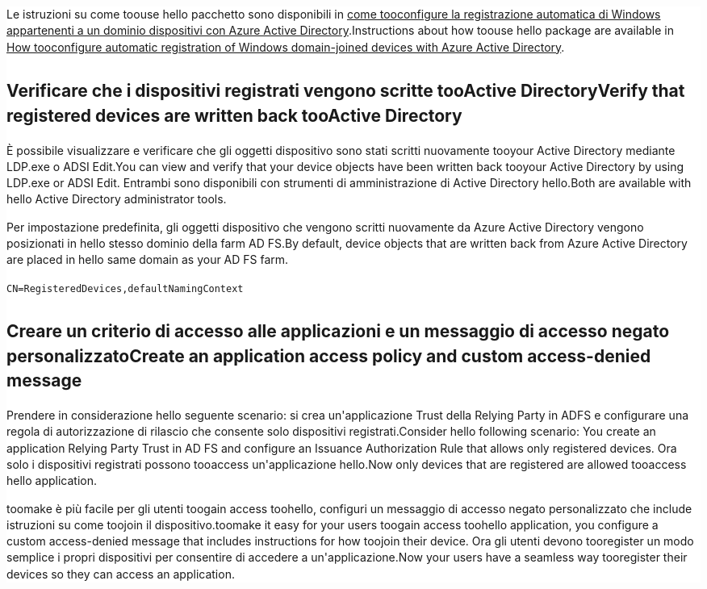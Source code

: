 <span data-ttu-id="c8167-247">Le istruzioni su come toouse hello pacchetto sono disponibili in [come tooconfigure la registrazione automatica di Windows appartenenti a un dominio dispositivi con Azure Active Directory](active-directory-conditional-access-automatic-device-registration-setup.md).</span><span class="sxs-lookup"><span data-stu-id="c8167-247">Instructions about how toouse hello package are available in [How tooconfigure automatic registration of Windows domain-joined devices with Azure Active Directory](active-directory-conditional-access-automatic-device-registration-setup.md).</span></span>

## <a name="verify-that-registered-devices-are-written-back-tooactive-directory"></a><span data-ttu-id="c8167-248">Verificare che i dispositivi registrati vengono scritte tooActive Directory</span><span class="sxs-lookup"><span data-stu-id="c8167-248">Verify that registered devices are written back tooActive Directory</span></span>
<span data-ttu-id="c8167-249">È possibile visualizzare e verificare che gli oggetti dispositivo sono stati scritti nuovamente tooyour Active Directory mediante LDP.exe o ADSI Edit.</span><span class="sxs-lookup"><span data-stu-id="c8167-249">You can view and verify that your device objects have been written back tooyour Active Directory by using LDP.exe or ADSI Edit.</span></span> <span data-ttu-id="c8167-250">Entrambi sono disponibili con strumenti di amministrazione di Active Directory hello.</span><span class="sxs-lookup"><span data-stu-id="c8167-250">Both are available with hello Active Directory administrator tools.</span></span>

<span data-ttu-id="c8167-251">Per impostazione predefinita, gli oggetti dispositivo che vengono scritti nuovamente da Azure Active Directory vengono posizionati in hello stesso dominio della farm AD FS.</span><span class="sxs-lookup"><span data-stu-id="c8167-251">By default, device objects that are written back from Azure Active Directory are placed in hello same domain as your AD FS farm.</span></span>

    CN=RegisteredDevices,defaultNamingContext

## <a name="create-an-application-access-policy-and-custom-access-denied-message"></a><span data-ttu-id="c8167-252">Creare un criterio di accesso alle applicazioni e un messaggio di accesso negato personalizzato</span><span class="sxs-lookup"><span data-stu-id="c8167-252">Create an application access policy and custom access-denied message</span></span>
<span data-ttu-id="c8167-253">Prendere in considerazione hello seguente scenario: si crea un'applicazione Trust della Relying Party in ADFS e configurare una regola di autorizzazione di rilascio che consente solo dispositivi registrati.</span><span class="sxs-lookup"><span data-stu-id="c8167-253">Consider hello following scenario: You create an application Relying Party Trust in AD FS and configure an Issuance Authorization Rule that allows only registered devices.</span></span> <span data-ttu-id="c8167-254">Ora solo i dispositivi registrati possono tooaccess un'applicazione hello.</span><span class="sxs-lookup"><span data-stu-id="c8167-254">Now only devices that are registered are allowed tooaccess hello application.</span></span> 

<span data-ttu-id="c8167-255">toomake è più facile per gli utenti toogain access toohello, configuri un messaggio di accesso negato personalizzato che include istruzioni su come toojoin il dispositivo.</span><span class="sxs-lookup"><span data-stu-id="c8167-255">toomake it easy for your users toogain access toohello application, you configure a custom access-denied message that includes instructions for how toojoin their device.</span></span> <span data-ttu-id="c8167-256">Ora gli utenti devono tooregister un modo semplice i propri dispositivi per consentire di accedere a un'applicazione.</span><span class="sxs-lookup"><span data-stu-id="c8167-256">Now your users have a seamless way tooregister their devices so they can access an application.</span></span>
